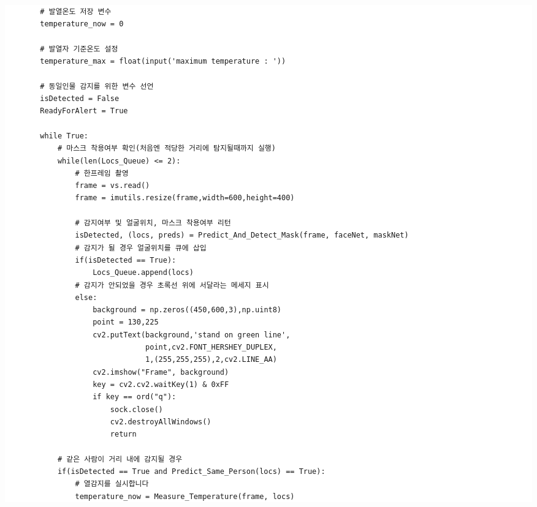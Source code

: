            # 발열온도 저장 변수
            temperature_now = 0
            
            # 발열자 기준온도 설정
            temperature_max = float(input('maximum temperature : '))
            
            # 동일인물 감지를 위한 변수 선언
            isDetected = False
            ReadyForAlert = True

            while True:
                # 마스크 착용여부 확인(처음엔 적당한 거리에 탐지될때까지 실행)
                while(len(Locs_Queue) <= 2):
                    # 한프레임 촬영
                    frame = vs.read()
                    frame = imutils.resize(frame,width=600,height=400)

                    # 감지여부 및 얼굴위치, 마스크 착용여부 리턴
                    isDetected, (locs, preds) = Predict_And_Detect_Mask(frame, faceNet, maskNet)
                    # 감지가 될 경우 얼굴위치를 큐에 삽입
                    if(isDetected == True):
                        Locs_Queue.append(locs)
                    # 감지가 안되었을 경우 초록선 위에 서달라는 메세지 표시
                    else:
                        background = np.zeros((450,600,3),np.uint8)
                        point = 130,225
                        cv2.putText(background,'stand on green line',
                                    point,cv2.FONT_HERSHEY_DUPLEX,
                                    1,(255,255,255),2,cv2.LINE_AA)
                        cv2.imshow("Frame", background)
                        key = cv2.cv2.waitKey(1) & 0xFF
                        if key == ord("q"):
                            sock.close()
                            cv2.destroyAllWindows()
                            return

                # 같은 사람이 거리 내에 감지될 경우
                if(isDetected == True and Predict_Same_Person(locs) == True):
                    # 열감지를 실시합니다
                    temperature_now = Measure_Temperature(frame, locs)
                    